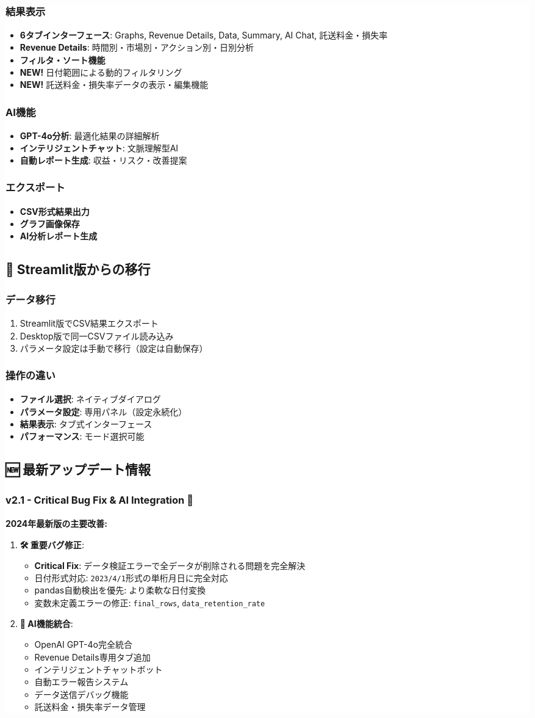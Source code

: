 ### 結果表示
- **6タブインターフェース**: Graphs, Revenue Details, Data, Summary, AI Chat, 託送料金・損失率
- **Revenue Details**: 時間別・市場別・アクション別・日別分析
- **フィルタ・ソート機能**
- **NEW!** 日付範囲による動的フィルタリング
- **NEW!** 託送料金・損失率データの表示・編集機能

### AI機能
- **GPT-4o分析**: 最適化結果の詳細解析
- **インテリジェントチャット**: 文脈理解型AI
- **自動レポート生成**: 収益・リスク・改善提案

### エクスポート
- **CSV形式結果出力**
- **グラフ画像保存**
- **AI分析レポート生成**

## 🔄 Streamlit版からの移行

### データ移行
1. Streamlit版でCSV結果エクスポート
2. Desktop版で同一CSVファイル読み込み
3. パラメータ設定は手動で移行（設定は自動保存）

### 操作の違い
- **ファイル選択**: ネイティブダイアログ
- **パラメータ設定**: 専用パネル（設定永続化）
- **結果表示**: タブ式インターフェース
- **パフォーマンス**: モード選択可能

## 🆕 最新アップデート情報

### v2.1 - Critical Bug Fix & AI Integration 🤖

**2024年最新版の主要改善:**

1. **🛠️ 重要バグ修正**:
   - **Critical Fix**: データ検証エラーで全データが削除される問題を完全解決
   - 日付形式対応: `2023/4/1`形式の単桁月日に完全対応
   - pandas自動検出を優先: より柔軟な日付変換
   - 変数未定義エラーの修正: `final_rows`, `data_retention_rate`

2. **🤖 AI機能統合**:
   - OpenAI GPT-4o完全統合
   - Revenue Details専用タブ追加
   - インテリジェントチャットボット
   - 自動エラー報告システム
   - データ送信デバッグ機能
   - 託送料金・損失率データ管理
